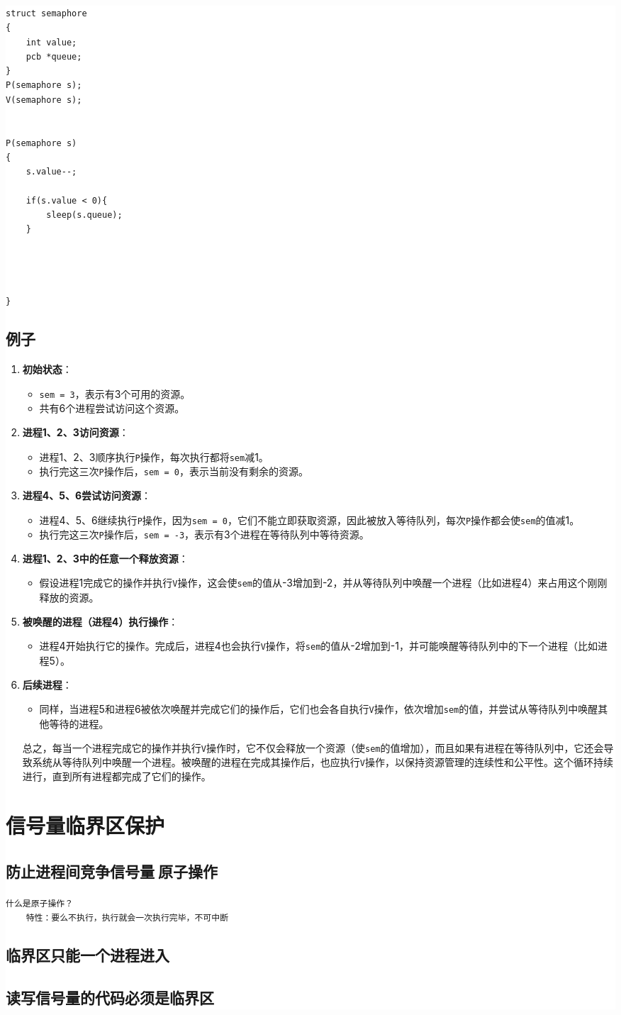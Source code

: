     struct semaphore
    {   
        int value;
        pcb *queue; 
    }
    P(semaphore s);
    V(semaphore s);


    P(semaphore s)
    {
        s.value--;

        if(s.value < 0){
            sleep(s.queue);
        }




    }
 ## 例子


1. **初始状态**：
   - `sem = 3`，表示有3个可用的资源。
   - 共有6个进程尝试访问这个资源。

2. **进程1、2、3访问资源**：
   - 进程1、2、3顺序执行`P`操作，每次执行都将`sem`减1。
   - 执行完这三次`P`操作后，`sem = 0`，表示当前没有剩余的资源。

3. **进程4、5、6尝试访问资源**：
   - 进程4、5、6继续执行`P`操作，因为`sem = 0`，它们不能立即获取资源，因此被放入等待队列，每次`P`操作都会使`sem`的值减1。
   - 执行完这三次`P`操作后，`sem = -3`，表示有3个进程在等待队列中等待资源。

4. **进程1、2、3中的任意一个释放资源**：
   - 假设进程1完成它的操作并执行`V`操作，这会使`sem`的值从-3增加到-2，并从等待队列中唤醒一个进程（比如进程4）来占用这个刚刚释放的资源。

5. **被唤醒的进程（进程4）执行操作**：
   - 进程4开始执行它的操作。完成后，进程4也会执行`V`操作，将`sem`的值从-2增加到-1，并可能唤醒等待队列中的下一个进程（比如进程5）。

6. **后续进程**：
   - 同样，当进程5和进程6被依次唤醒并完成它们的操作后，它们也会各自执行`V`操作，依次增加`sem`的值，并尝试从等待队列中唤醒其他等待的进程。

    总之，每当一个进程完成它的操作并执行`V`操作时，它不仅会释放一个资源（使`sem`的值增加），而且如果有进程在等待队列中，它还会导致系统从等待队列中唤醒一个进程。被唤醒的进程在完成其操作后，也应执行`V`操作，以保持资源管理的连续性和公平性。这个循环持续进行，直到所有进程都完成了它们的操作。


# 信号量临界区保护
  ## 防止进程间竞争信号量   原子操作
    什么是原子操作？
        特性：要么不执行，执行就会一次执行完毕，不可中断
  ## 临界区只能一个进程进入
  ## 读写信号量的代码必须是临界区
